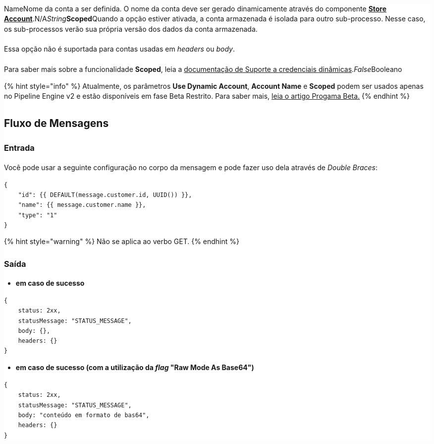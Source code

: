 Name</strong></td><td>Nome da conta a ser definida. O nome da conta deve ser gerado dinamicamente através do componente <a href="https://docs.digibee.com/documentation/v/pt-br/components/tools/store-account"><strong>Store Account</strong></a>.</td><td>N/A</td><td><em>String</em></td></tr><tr><td><strong>Scoped</strong></td><td>Quando a opção estiver ativada, a conta armazenada é isolada para outro sub-processo. Nesse caso, os sub-processos verão sua própria versão dos dados da conta armazenada. <br><br>Essa opção não é suportada para contas usadas em <em>headers</em> ou <em>body</em>. <br><br>Para saber mais sobre a funcionalidade <strong>Scoped</strong>, leia a <a href="https://docs.digibee.com/documentation/v/pt-br/plataforma/pipeline-engine/suporte-a-credenciais-dinamicas-beta-restrito">documentação de Suporte a credenciais dinâmicas</a>.</td><td><em>False</em></td><td>Booleano</td></tr></tbody></table>

{% hint style="info" %}
Atualmente, os parâmetros **Use Dynamic Account**, **Account Name** e **Scoped** podem ser usados apenas no Pipeline Engine v2 e estão disponíveis em fase Beta Restrito. Para saber mais, [leia o artigo Progama Beta.](https://docs.digibee.com/documentation/v/pt-br/geral/programa-beta)&#x20;
{% endhint %}

## Fluxo de Mensagens <a href="#fluxo-de-mensagens" id="fluxo-de-mensagens"></a>

### Entrada <a href="#entrada" id="entrada"></a>

Você pode usar a seguinte configuração no corpo da mensagem e pode fazer uso dela através de _Double Braces_:

```
{
    "id": {{ DEFAULT(message.customer.id, UUID()) }},
    "name": {{ message.customer.name }},
    "type": "1"
}
```

{% hint style="warning" %}
Não se aplica ao verbo GET.
{% endhint %}

### Saída <a href="#sada" id="sada"></a>

* **em caso de sucesso**

```
{
    status: 2xx,
    statusMessage: "STATUS_MESSAGE",
    body: {},
    headers: {}
}
```

* **em caso de sucesso (com a utilização da **_**flag**_** "Raw Mode As Base64")**

```
{
    status: 2xx,
    statusMessage: "STATUS_MESSAGE",
    body: "conteúdo em formato de bas64",
    headers: {}
}
```
